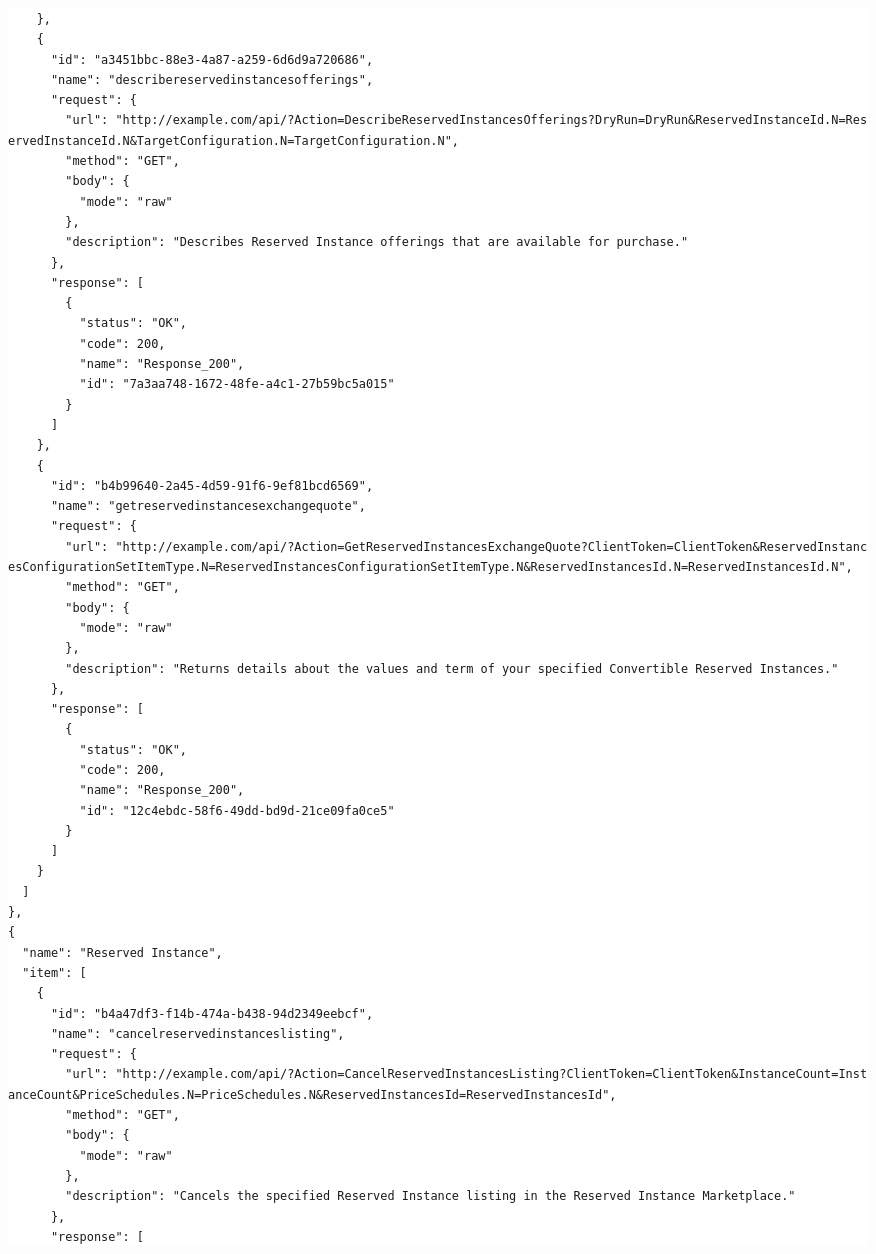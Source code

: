         },
        {
          "id": "a3451bbc-88e3-4a87-a259-6d6d9a720686",
          "name": "describereservedinstancesofferings",
          "request": {
            "url": "http://example.com/api/?Action=DescribeReservedInstancesOfferings?DryRun=DryRun&ReservedInstanceId.N=ReservedInstanceId.N&TargetConfiguration.N=TargetConfiguration.N",
            "method": "GET",
            "body": {
              "mode": "raw"
            },
            "description": "Describes Reserved Instance offerings that are available for purchase."
          },
          "response": [
            {
              "status": "OK",
              "code": 200,
              "name": "Response_200",
              "id": "7a3aa748-1672-48fe-a4c1-27b59bc5a015"
            }
          ]
        },
        {
          "id": "b4b99640-2a45-4d59-91f6-9ef81bcd6569",
          "name": "getreservedinstancesexchangequote",
          "request": {
            "url": "http://example.com/api/?Action=GetReservedInstancesExchangeQuote?ClientToken=ClientToken&ReservedInstancesConfigurationSetItemType.N=ReservedInstancesConfigurationSetItemType.N&ReservedInstancesId.N=ReservedInstancesId.N",
            "method": "GET",
            "body": {
              "mode": "raw"
            },
            "description": "Returns details about the values and term of your specified Convertible Reserved Instances."
          },
          "response": [
            {
              "status": "OK",
              "code": 200,
              "name": "Response_200",
              "id": "12c4ebdc-58f6-49dd-bd9d-21ce09fa0ce5"
            }
          ]
        }
      ]
    },
    {
      "name": "Reserved Instance",
      "item": [
        {
          "id": "b4a47df3-f14b-474a-b438-94d2349eebcf",
          "name": "cancelreservedinstanceslisting",
          "request": {
            "url": "http://example.com/api/?Action=CancelReservedInstancesListing?ClientToken=ClientToken&InstanceCount=InstanceCount&PriceSchedules.N=PriceSchedules.N&ReservedInstancesId=ReservedInstancesId",
            "method": "GET",
            "body": {
              "mode": "raw"
            },
            "description": "Cancels the specified Reserved Instance listing in the Reserved Instance Marketplace."
          },
          "response": [